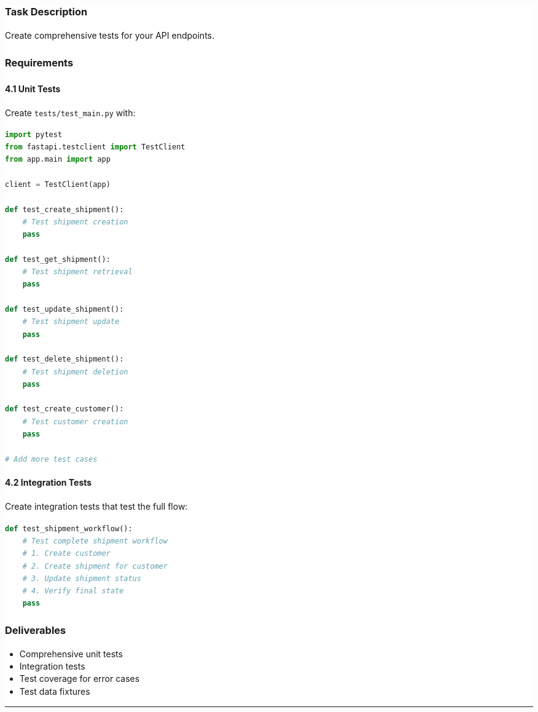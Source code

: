 ### Task Description
Create comprehensive tests for your API endpoints.

### Requirements

#### 4.1 Unit Tests
Create `tests/test_main.py` with:

```python
import pytest
from fastapi.testclient import TestClient
from app.main import app

client = TestClient(app)

def test_create_shipment():
    # Test shipment creation
    pass

def test_get_shipment():
    # Test shipment retrieval
    pass

def test_update_shipment():
    # Test shipment update
    pass

def test_delete_shipment():
    # Test shipment deletion
    pass

def test_create_customer():
    # Test customer creation
    pass

# Add more test cases
```

#### 4.2 Integration Tests
Create integration tests that test the full flow:

```python
def test_shipment_workflow():
    # Test complete shipment workflow
    # 1. Create customer
    # 2. Create shipment for customer
    # 3. Update shipment status
    # 4. Verify final state
    pass
```

### Deliverables
- Comprehensive unit tests
- Integration tests
- Test coverage for error cases
- Test data fixtures

---